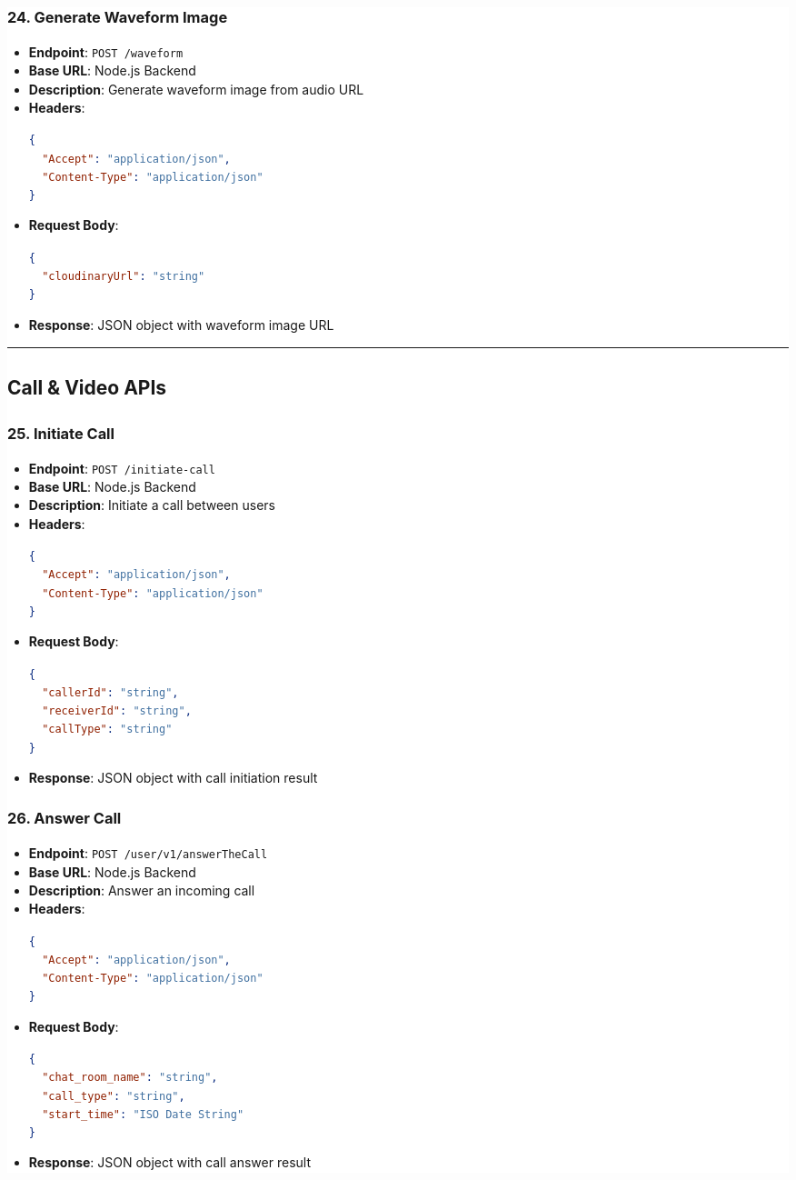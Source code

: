 
### 24. Generate Waveform Image
- **Endpoint**: `POST /waveform`
- **Base URL**: Node.js Backend
- **Description**: Generate waveform image from audio URL
- **Headers**:
  ```json
  {
    "Accept": "application/json",
    "Content-Type": "application/json"
  }
  ```
- **Request Body**:
  ```json
  {
    "cloudinaryUrl": "string"
  }
  ```
- **Response**: JSON object with waveform image URL

---

## Call & Video APIs

### 25. Initiate Call
- **Endpoint**: `POST /initiate-call`
- **Base URL**: Node.js Backend
- **Description**: Initiate a call between users
- **Headers**:
  ```json
  {
    "Accept": "application/json",
    "Content-Type": "application/json"
  }
  ```
- **Request Body**:
  ```json
  {
    "callerId": "string",
    "receiverId": "string",
    "callType": "string"
  }
  ```
- **Response**: JSON object with call initiation result

### 26. Answer Call
- **Endpoint**: `POST /user/v1/answerTheCall`
- **Base URL**: Node.js Backend
- **Description**: Answer an incoming call
- **Headers**:
  ```json
  {
    "Accept": "application/json",
    "Content-Type": "application/json"
  }
  ```
- **Request Body**:
  ```json
  {
    "chat_room_name": "string",
    "call_type": "string",
    "start_time": "ISO Date String"
  }
  ```
- **Response**: JSON object with call answer result